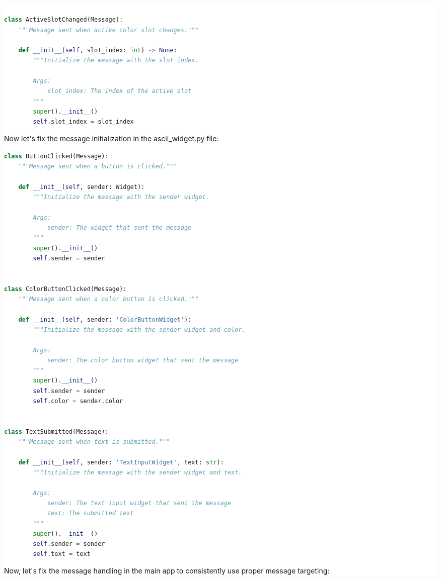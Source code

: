 ```python:src/main.py

class ActiveSlotChanged(Message):
    """Message sent when active color slot changes."""
    
    def __init__(self, slot_index: int) -> None:
        """Initialize the message with the slot index.
        
        Args:
            slot_index: The index of the active slot
        """
        super().__init__()
        self.slot_index = slot_index
```
Now let's fix the message initialization in the ascii_widget.py file:

```python:src/widgets/ascii_widget.py
class ButtonClicked(Message):
    """Message sent when a button is clicked."""

    def __init__(self, sender: Widget):
        """Initialize the message with the sender widget.
        
        Args:
            sender: The widget that sent the message
        """
        super().__init__()
        self.sender = sender


class ColorButtonClicked(Message):
    """Message sent when a color button is clicked."""

    def __init__(self, sender: 'ColorButtonWidget'):
        """Initialize the message with the sender widget and color.
        
        Args:
            sender: The color button widget that sent the message
        """
        super().__init__()
        self.sender = sender
        self.color = sender.color


class TextSubmitted(Message):
    """Message sent when text is submitted."""

    def __init__(self, sender: 'TextInputWidget', text: str):
        """Initialize the message with the sender widget and text.
        
        Args:
            sender: The text input widget that sent the message
            text: The submitted text
        """
        super().__init__()
        self.sender = sender
        self.text = text
```
Now, let's fix the message handling in the main app to consistently use proper message targeting:
